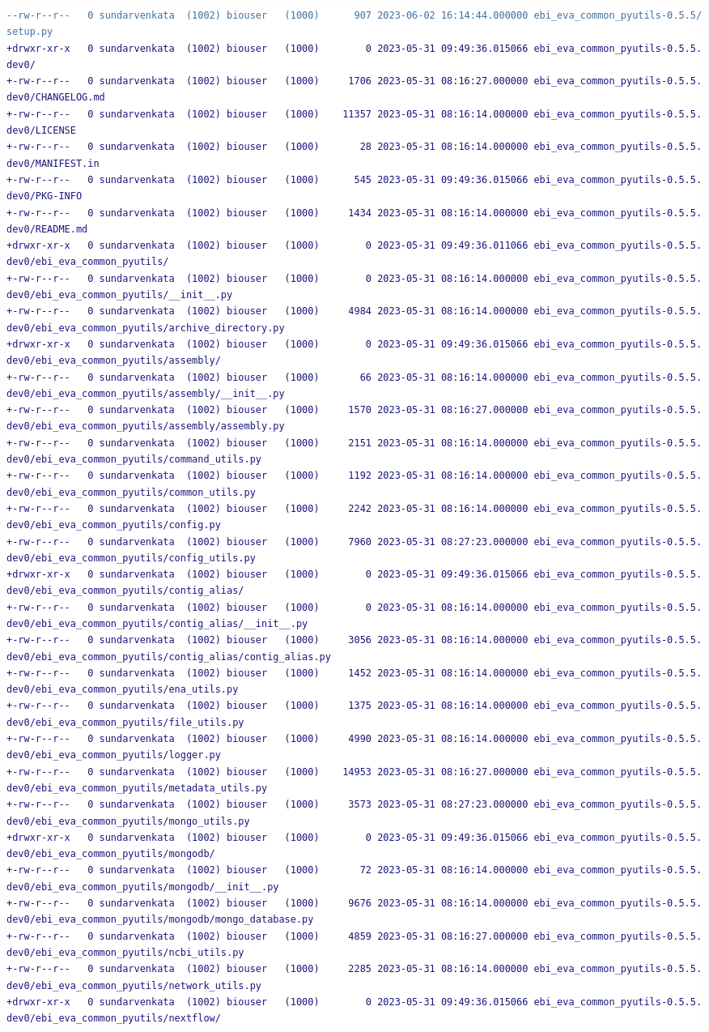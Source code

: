 ```diff
--rw-r--r--   0 sundarvenkata  (1002) biouser   (1000)      907 2023-06-02 16:14:44.000000 ebi_eva_common_pyutils-0.5.5/setup.py
+drwxr-xr-x   0 sundarvenkata  (1002) biouser   (1000)        0 2023-05-31 09:49:36.015066 ebi_eva_common_pyutils-0.5.5.dev0/
+-rw-r--r--   0 sundarvenkata  (1002) biouser   (1000)     1706 2023-05-31 08:16:27.000000 ebi_eva_common_pyutils-0.5.5.dev0/CHANGELOG.md
+-rw-r--r--   0 sundarvenkata  (1002) biouser   (1000)    11357 2023-05-31 08:16:14.000000 ebi_eva_common_pyutils-0.5.5.dev0/LICENSE
+-rw-r--r--   0 sundarvenkata  (1002) biouser   (1000)       28 2023-05-31 08:16:14.000000 ebi_eva_common_pyutils-0.5.5.dev0/MANIFEST.in
+-rw-r--r--   0 sundarvenkata  (1002) biouser   (1000)      545 2023-05-31 09:49:36.015066 ebi_eva_common_pyutils-0.5.5.dev0/PKG-INFO
+-rw-r--r--   0 sundarvenkata  (1002) biouser   (1000)     1434 2023-05-31 08:16:14.000000 ebi_eva_common_pyutils-0.5.5.dev0/README.md
+drwxr-xr-x   0 sundarvenkata  (1002) biouser   (1000)        0 2023-05-31 09:49:36.011066 ebi_eva_common_pyutils-0.5.5.dev0/ebi_eva_common_pyutils/
+-rw-r--r--   0 sundarvenkata  (1002) biouser   (1000)        0 2023-05-31 08:16:14.000000 ebi_eva_common_pyutils-0.5.5.dev0/ebi_eva_common_pyutils/__init__.py
+-rw-r--r--   0 sundarvenkata  (1002) biouser   (1000)     4984 2023-05-31 08:16:14.000000 ebi_eva_common_pyutils-0.5.5.dev0/ebi_eva_common_pyutils/archive_directory.py
+drwxr-xr-x   0 sundarvenkata  (1002) biouser   (1000)        0 2023-05-31 09:49:36.015066 ebi_eva_common_pyutils-0.5.5.dev0/ebi_eva_common_pyutils/assembly/
+-rw-r--r--   0 sundarvenkata  (1002) biouser   (1000)       66 2023-05-31 08:16:14.000000 ebi_eva_common_pyutils-0.5.5.dev0/ebi_eva_common_pyutils/assembly/__init__.py
+-rw-r--r--   0 sundarvenkata  (1002) biouser   (1000)     1570 2023-05-31 08:16:27.000000 ebi_eva_common_pyutils-0.5.5.dev0/ebi_eva_common_pyutils/assembly/assembly.py
+-rw-r--r--   0 sundarvenkata  (1002) biouser   (1000)     2151 2023-05-31 08:16:14.000000 ebi_eva_common_pyutils-0.5.5.dev0/ebi_eva_common_pyutils/command_utils.py
+-rw-r--r--   0 sundarvenkata  (1002) biouser   (1000)     1192 2023-05-31 08:16:14.000000 ebi_eva_common_pyutils-0.5.5.dev0/ebi_eva_common_pyutils/common_utils.py
+-rw-r--r--   0 sundarvenkata  (1002) biouser   (1000)     2242 2023-05-31 08:16:14.000000 ebi_eva_common_pyutils-0.5.5.dev0/ebi_eva_common_pyutils/config.py
+-rw-r--r--   0 sundarvenkata  (1002) biouser   (1000)     7960 2023-05-31 08:27:23.000000 ebi_eva_common_pyutils-0.5.5.dev0/ebi_eva_common_pyutils/config_utils.py
+drwxr-xr-x   0 sundarvenkata  (1002) biouser   (1000)        0 2023-05-31 09:49:36.015066 ebi_eva_common_pyutils-0.5.5.dev0/ebi_eva_common_pyutils/contig_alias/
+-rw-r--r--   0 sundarvenkata  (1002) biouser   (1000)        0 2023-05-31 08:16:14.000000 ebi_eva_common_pyutils-0.5.5.dev0/ebi_eva_common_pyutils/contig_alias/__init__.py
+-rw-r--r--   0 sundarvenkata  (1002) biouser   (1000)     3056 2023-05-31 08:16:14.000000 ebi_eva_common_pyutils-0.5.5.dev0/ebi_eva_common_pyutils/contig_alias/contig_alias.py
+-rw-r--r--   0 sundarvenkata  (1002) biouser   (1000)     1452 2023-05-31 08:16:14.000000 ebi_eva_common_pyutils-0.5.5.dev0/ebi_eva_common_pyutils/ena_utils.py
+-rw-r--r--   0 sundarvenkata  (1002) biouser   (1000)     1375 2023-05-31 08:16:14.000000 ebi_eva_common_pyutils-0.5.5.dev0/ebi_eva_common_pyutils/file_utils.py
+-rw-r--r--   0 sundarvenkata  (1002) biouser   (1000)     4990 2023-05-31 08:16:14.000000 ebi_eva_common_pyutils-0.5.5.dev0/ebi_eva_common_pyutils/logger.py
+-rw-r--r--   0 sundarvenkata  (1002) biouser   (1000)    14953 2023-05-31 08:16:27.000000 ebi_eva_common_pyutils-0.5.5.dev0/ebi_eva_common_pyutils/metadata_utils.py
+-rw-r--r--   0 sundarvenkata  (1002) biouser   (1000)     3573 2023-05-31 08:27:23.000000 ebi_eva_common_pyutils-0.5.5.dev0/ebi_eva_common_pyutils/mongo_utils.py
+drwxr-xr-x   0 sundarvenkata  (1002) biouser   (1000)        0 2023-05-31 09:49:36.015066 ebi_eva_common_pyutils-0.5.5.dev0/ebi_eva_common_pyutils/mongodb/
+-rw-r--r--   0 sundarvenkata  (1002) biouser   (1000)       72 2023-05-31 08:16:14.000000 ebi_eva_common_pyutils-0.5.5.dev0/ebi_eva_common_pyutils/mongodb/__init__.py
+-rw-r--r--   0 sundarvenkata  (1002) biouser   (1000)     9676 2023-05-31 08:16:14.000000 ebi_eva_common_pyutils-0.5.5.dev0/ebi_eva_common_pyutils/mongodb/mongo_database.py
+-rw-r--r--   0 sundarvenkata  (1002) biouser   (1000)     4859 2023-05-31 08:16:27.000000 ebi_eva_common_pyutils-0.5.5.dev0/ebi_eva_common_pyutils/ncbi_utils.py
+-rw-r--r--   0 sundarvenkata  (1002) biouser   (1000)     2285 2023-05-31 08:16:14.000000 ebi_eva_common_pyutils-0.5.5.dev0/ebi_eva_common_pyutils/network_utils.py
+drwxr-xr-x   0 sundarvenkata  (1002) biouser   (1000)        0 2023-05-31 09:49:36.015066 ebi_eva_common_pyutils-0.5.5.dev0/ebi_eva_common_pyutils/nextflow/
```